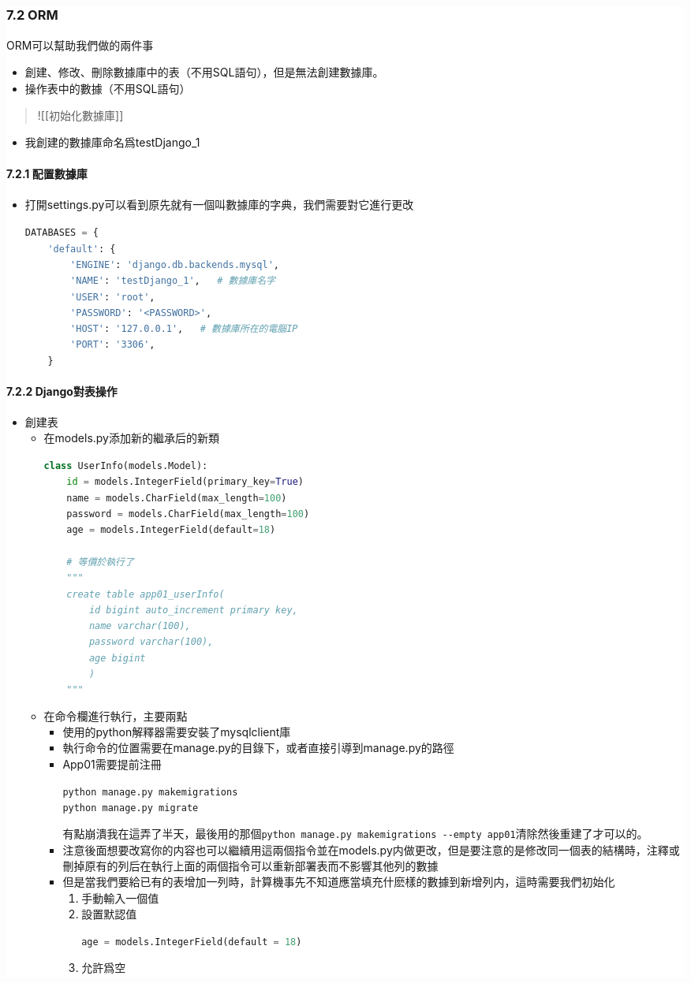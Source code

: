 ### 7.2 ORM

ORM可以幫助我們做的兩件事
- 創建、修改、刪除數據庫中的表（不用SQL語句），但是無法創建數據庫。
- 操作表中的數據（不用SQL語句）

>![[初始化數據庫]]

- 我創建的數據庫命名爲testDjango_1

#### 7.2.1 配置數據庫

- 打開settings.py可以看到原先就有一個叫數據庫的字典，我們需要對它進行更改
	```python
	DATABASES = {  
	    'default': {  
	        'ENGINE': 'django.db.backends.mysql',  
	        'NAME': 'testDjango_1',   # 數據庫名字  
	        'USER': 'root',  
	        'PASSWORD': '<PASSWORD>',  
	        'HOST': '127.0.0.1',   # 數據庫所在的電腦IP  
	        'PORT': '3306',  
	    }
	```

#### 7.2.2 Django對表操作

- 創建表
	- 在models.py添加新的繼承后的新類
		```python
		class UserInfo(models.Model):  
		    id = models.IntegerField(primary_key=True)  
		    name = models.CharField(max_length=100)  
		    password = models.CharField(max_length=100)  
		    age = models.IntegerField(default=18)  
		  
		    # 等價於執行了  
		    """  
		    create table app01_userInfo(
			    id bigint auto_increment primary key,
			    name varchar(100),
			    password varchar(100),
			    age bigint
			    )
			"""
		```
	- 在命令欄進行執行，主要兩點
		- 使用的python解釋器需要安裝了mysqlclient庫
		- 執行命令的位置需要在manage.py的目錄下，或者直接引導到manage.py的路徑
		- App01需要提前注冊
			```shell
			python manage.py makemigrations
			python manage.py migrate
			```
			有點崩潰我在這弄了半天，最後用的那個`python manage.py makemigrations --empty app01`清除然後重建了才可以的。
		- 注意後面想要改寫你的内容也可以繼續用這兩個指令並在models.py内做更改，但是要注意的是修改同一個表的結構時，注釋或刪掉原有的列后在執行上面的兩個指令可以重新部署表而不影響其他列的數據
		- 但是當我們要給已有的表增加一列時，計算機事先不知道應當填充什麽樣的數據到新增列内，這時需要我們初始化
			1. 手動輸入一個值
			2. 設置默認值
				```python
				age = models.IntegerField(default = 18)
				```
			3. 允許爲空
				```python